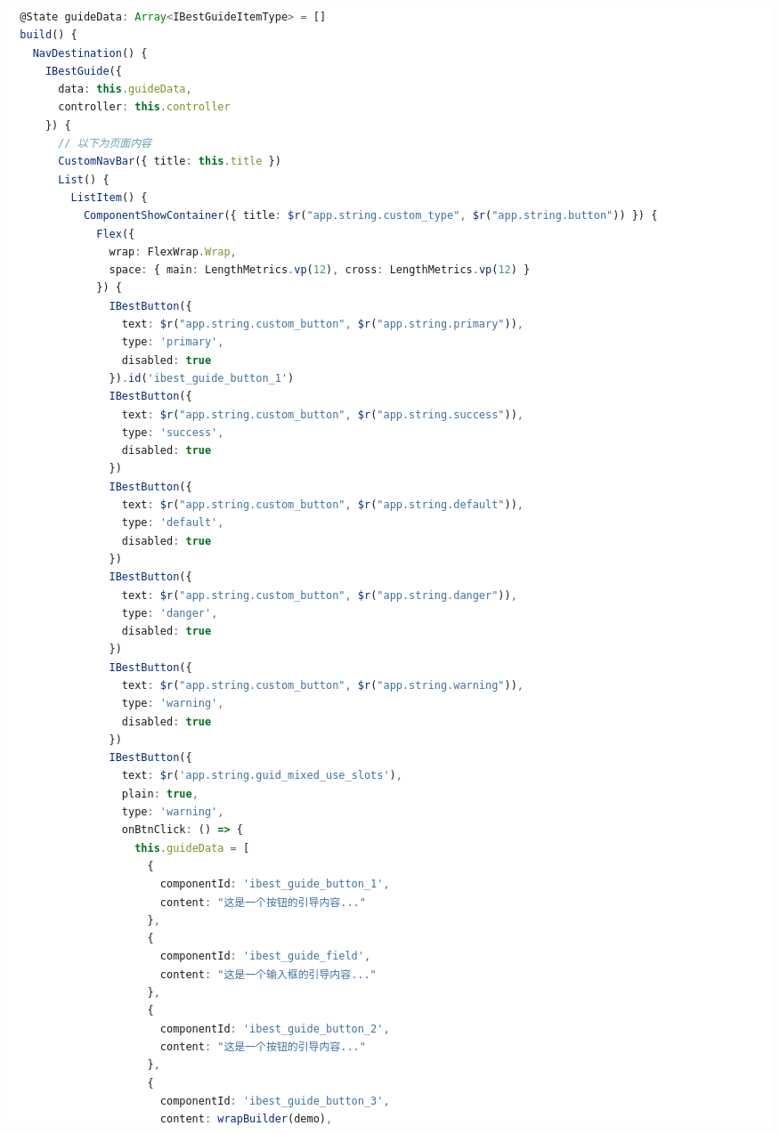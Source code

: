```ts
  @State guideData: Array<IBestGuideItemType> = []
  build() {
    NavDestination() {
      IBestGuide({
        data: this.guideData,
        controller: this.controller
      }) {
        // 以下为页面内容
        CustomNavBar({ title: this.title })
        List() {
          ListItem() {
            ComponentShowContainer({ title: $r("app.string.custom_type", $r("app.string.button")) }) {
              Flex({
                wrap: FlexWrap.Wrap,
                space: { main: LengthMetrics.vp(12), cross: LengthMetrics.vp(12) }
              }) {
                IBestButton({
                  text: $r("app.string.custom_button", $r("app.string.primary")),
                  type: 'primary',
                  disabled: true
                }).id('ibest_guide_button_1')
                IBestButton({
                  text: $r("app.string.custom_button", $r("app.string.success")),
                  type: 'success',
                  disabled: true
                })
                IBestButton({
                  text: $r("app.string.custom_button", $r("app.string.default")),
                  type: 'default',
                  disabled: true
                })
                IBestButton({
                  text: $r("app.string.custom_button", $r("app.string.danger")),
                  type: 'danger',
                  disabled: true
                })
                IBestButton({
                  text: $r("app.string.custom_button", $r("app.string.warning")),
                  type: 'warning',
                  disabled: true
                })
                IBestButton({
                  text: $r('app.string.guid_mixed_use_slots'),
                  plain: true,
                  type: 'warning',
                  onBtnClick: () => {
                    this.guideData = [
                      {
                        componentId: 'ibest_guide_button_1',
                        content: "这是一个按钮的引导内容..."
                      },
                      {
                        componentId: 'ibest_guide_field',
                        content: "这是一个输入框的引导内容..."
                      },
                      {
                        componentId: 'ibest_guide_button_2',
                        content: "这是一个按钮的引导内容..."
                      },
                      {
                        componentId: 'ibest_guide_button_3',
                        content: wrapBuilder(demo),
```